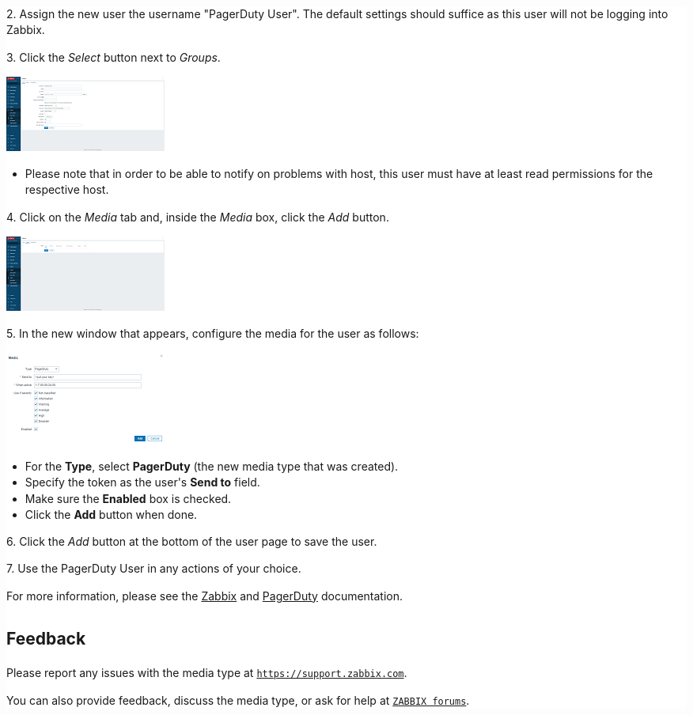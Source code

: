 2\. Assign the new user the username "PagerDuty User". The default settings should suffice as this user will not be logging into Zabbix.

3\. Click the *Select* button next to *Groups*.

[![](images/thumb.9.png?raw=true)](images/9.png)

* Please note that in order to be able to notify on problems with host, this user must have at least read permissions for the respective host.

4\. Click on the *Media* tab and, inside the *Media* box, click the *Add* button.

[![](images/thumb.10.png?raw=true)](images/10.png)

5\. In the new window that appears, configure the media for the user as follows:

[![](images/thumb.11.png?raw=true)](images/11.png)

* For the **Type**, select **PagerDuty** (the new media type that was created).
* Specify the token as the user's **Send to** field.
* Make sure the **Enabled** box is checked.
* Click the **Add** button when done.

6\. Click the *Add* button at the bottom of the user page to save the user.

7\. Use the PagerDuty User in any actions of your choice.

For more information, please see the [Zabbix](https://www.zabbix.com/documentation/7.4/manual/config/notifications) and [PagerDuty](https://v2.developer.pagerduty.com/docs/send-an-event-events-api-v2) documentation.

## Feedback

Please report any issues with the media type at [`https://support.zabbix.com`](https://support.zabbix.com).

You can also provide feedback, discuss the media type, or ask for help at [`ZABBIX forums`](https://www.zabbix.com/forum/zabbix-suggestions-and-feedback).
